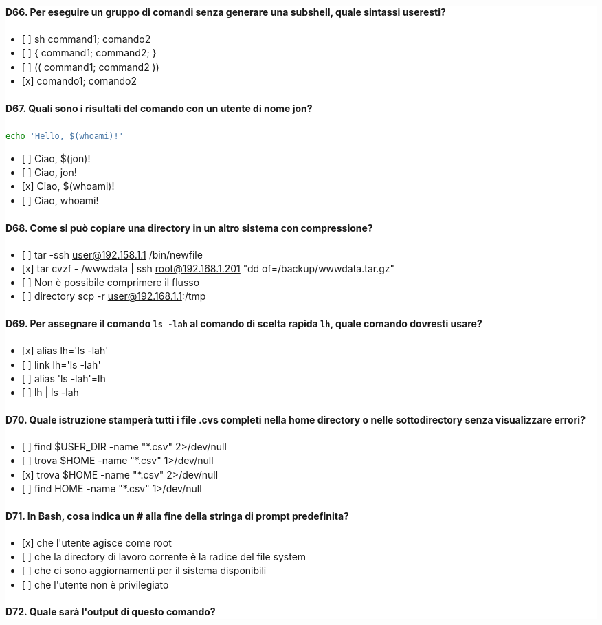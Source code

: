 #### D66. Per eseguire un gruppo di comandi senza generare una subshell, quale sintassi useresti?

*   \[ ] sh command1; comando2
*   \[ ] { command1; command2; }
*   \[ ] (( command1; command2 ))
*   \[x] comando1; comando2

#### D67. Quali sono i risultati del comando con un utente di nome jon?

```bash
echo 'Hello, $(whoami)!'
```

*   \[ ] Ciao, $(jon)!
*   \[ ] Ciao, jon!
*   \[x] Ciao, $(whoami)!
*   \[ ] Ciao, whoami!

#### D68. Come si può copiare una directory in un altro sistema con compressione?

*   \[ ] tar -ssh user@192.158.1.1 /bin/newfile
*   \[x] tar cvzf - /wwwdata | ssh root@192.168.1.201 "dd of=/backup/wwwdata.tar.gz"
*   \[ ] Non è possibile comprimere il flusso
*   \[ ] directory scp -r user@192.168.1.1:/tmp

#### D69. Per assegnare il comando `ls -lah` al comando di scelta rapida `lh`, quale comando dovresti usare?

*   \[x] alias lh='ls -lah'
*   \[ ] link lh='ls -lah'
*   \[ ] alias 'ls -lah'=lh
*   \[ ] lh | ls -lah

#### D70. Quale istruzione stamperà tutti i file .cvs completi nella home directory o nelle sottodirectory senza visualizzare errori?

*   \[ ] find $USER_DIR -name "\*.csv" 2>/dev/null
*   \[ ] trova $HOME -name "\*.csv" 1>/dev/null
*   \[x] trova $HOME -name "\*.csv" 2>/dev/null
*   \[ ] find HOME -name "\*.csv" 1>/dev/null

#### D71. In Bash, cosa indica un # alla fine della stringa di prompt predefinita?

*   \[x] che l'utente agisce come root
*   \[ ] che la directory di lavoro corrente è la radice del file system
*   \[ ] che ci sono aggiornamenti per il sistema disponibili
*   \[ ] che l'utente non è privilegiato

#### D72. Quale sarà l'output di questo comando?
